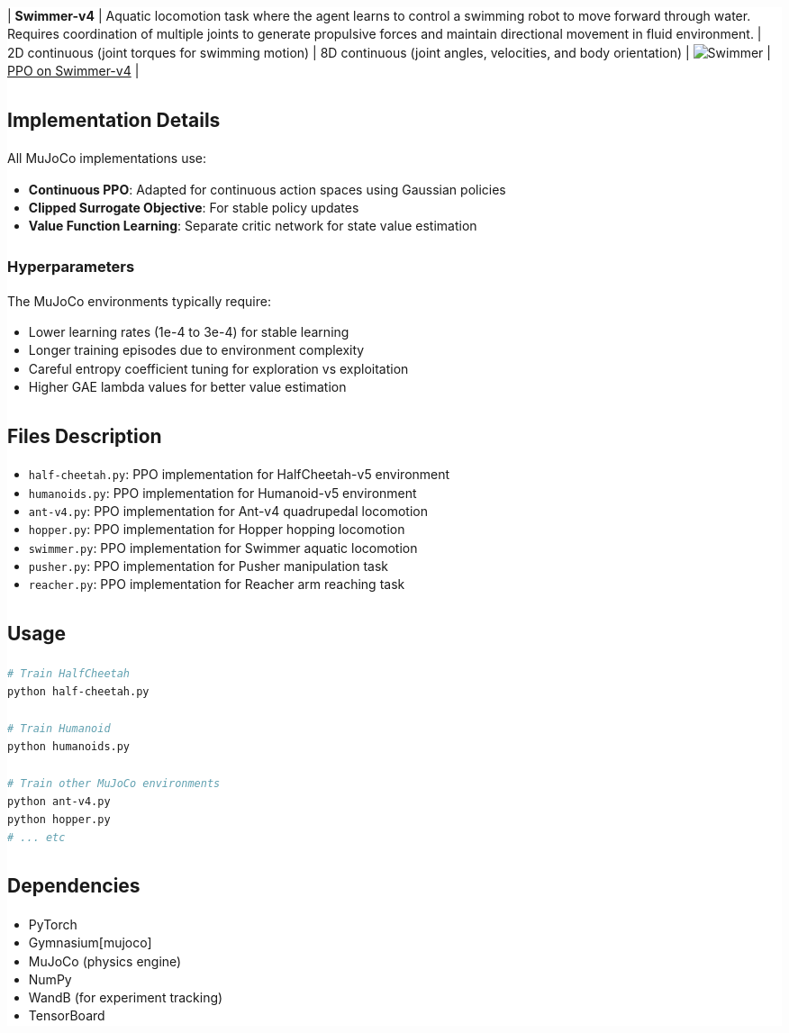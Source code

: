 | **Swimmer-v4** | Aquatic locomotion task where the agent learns to control a swimming robot to move forward through water. Requires coordination of multiple joints to generate propulsive forces and maintain directional movement in fluid environment. | 2D continuous (joint torques for swimming motion) | 8D continuous (joint angles, velocities, and body orientation) | ![Swimmer](https://raw.githubusercontent.com/YuvrajSingh-mist/Reinforcement-Learning/master/PPO/MuJoCo/images/swimmer.gif) | [PPO on Swimmer-v4](https://wandb.ai/rentio/cleanRL/reports/Swimmer-V4-PPO--VmlldzoxMzU1NDEyMA?accessToken=0k2daj964kvs5xdgugt05dx7ssgxlmhxo8y1n0c4uaa1o9w7yo3x0bq7vrnp7sh4) |

## Implementation Details

All MuJoCo implementations use:
- **Continuous PPO**: Adapted for continuous action spaces using Gaussian policies
- **Clipped Surrogate Objective**: For stable policy updates
- **Value Function Learning**: Separate critic network for state value estimation

### Hyperparameters
The MuJoCo environments typically require:
- Lower learning rates (1e-4 to 3e-4) for stable learning
- Longer training episodes due to environment complexity
- Careful entropy coefficient tuning for exploration vs exploitation
- Higher GAE lambda values for better value estimation

## Files Description

- `half-cheetah.py`: PPO implementation for HalfCheetah-v5 environment
- `humanoids.py`: PPO implementation for Humanoid-v5 environment
- `ant-v4.py`: PPO implementation for Ant-v4 quadrupedal locomotion
- `hopper.py`: PPO implementation for Hopper hopping locomotion
- `swimmer.py`: PPO implementation for Swimmer aquatic locomotion
- `pusher.py`: PPO implementation for Pusher manipulation task
- `reacher.py`: PPO implementation for Reacher arm reaching task

## Usage

```bash
# Train HalfCheetah
python half-cheetah.py

# Train Humanoid
python humanoids.py

# Train other MuJoCo environments
python ant-v4.py
python hopper.py
# ... etc
```

## Dependencies

- PyTorch
- Gymnasium[mujoco]
- MuJoCo (physics engine)
- NumPy
- WandB (for experiment tracking)
- TensorBoard
